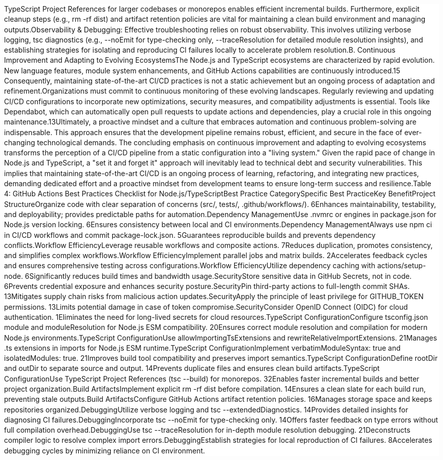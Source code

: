 TypeScript Project References for larger codebases or monorepos enables efficient incremental builds. Furthermore, explicit cleanup steps (e.g., rm -rf dist) and artifact retention policies are vital for maintaining a clean build environment and managing outputs.Observability & Debugging: Effective troubleshooting relies on robust observability. This involves utilizing verbose logging, tsc diagnostics (e.g., --noEmit for type-checking only, --traceResolution for detailed module resolution insights), and establishing strategies for isolating and reproducing CI failures locally to accelerate problem resolution.B. Continuous Improvement and Adapting to Evolving EcosystemsThe Node.js and TypeScript ecosystems are characterized by rapid evolution. New language features, module system enhancements, and GitHub Actions capabilities are continuously introduced.15 Consequently, maintaining state-of-the-art CI/CD practices is not a static achievement but an ongoing process of adaptation and refinement.Organizations must commit to continuous monitoring of these evolving landscapes. Regularly reviewing and updating CI/CD configurations to incorporate new optimizations, security measures, and compatibility adjustments is essential. Tools like Dependabot, which can automatically open pull requests to update actions and dependencies, play a crucial role in this ongoing maintenance.13Ultimately, a proactive mindset and a culture that embraces automation and continuous problem-solving are indispensable. This approach ensures that the development pipeline remains robust, efficient, and secure in the face of ever-changing technological demands. The concluding emphasis on continuous improvement and adapting to evolving ecosystems transforms the perception of a CI/CD pipeline from a static configuration into a "living system." Given the rapid pace of change in Node.js and TypeScript, a "set it and forget it" approach will inevitably lead to technical debt and security vulnerabilities. This implies that maintaining state-of-the-art CI/CD is an ongoing process of learning, refactoring, and integrating new practices, demanding dedicated effort and a proactive mindset from development teams to ensure long-term success and resilience.Table 4: GitHub Actions Best Practices Checklist for Node.js/TypeScriptBest Practice CategorySpecific Best PracticeKey BenefitProject StructureOrganize code with clear separation of concerns (src/, tests/, .github/workflows/). 6Enhances maintainability, testability, and deployability; provides predictable paths for automation.Dependency ManagementUse .nvmrc or engines in package.json for Node.js version locking. 6Ensures consistency between local and CI environments.Dependency ManagementAlways use npm ci in CI/CD workflows and commit package-lock.json. 5Guarantees reproducible builds and prevents dependency conflicts.Workflow EfficiencyLeverage reusable workflows and composite actions. 7Reduces duplication, promotes consistency, and simplifies complex workflows.Workflow EfficiencyImplement parallel jobs and matrix builds. 2Accelerates feedback cycles and ensures comprehensive testing across configurations.Workflow EfficiencyUtilize dependency caching with actions/setup-node. 6Significantly reduces build times and bandwidth usage.SecurityStore sensitive data in GitHub Secrets, not in code. 6Prevents credential exposure and enhances security posture.SecurityPin third-party actions to full-length commit SHAs. 13Mitigates supply chain risks from malicious action updates.SecurityApply the principle of least privilege for GITHUB_TOKEN permissions. 13Limits potential damage in case of token compromise.SecurityConsider OpenID Connect (OIDC) for cloud authentication. 1Eliminates the need for long-lived secrets for cloud resources.TypeScript ConfigurationConfigure tsconfig.json module and moduleResolution for Node.js ESM compatibility. 20Ensures correct module resolution and compilation for modern Node.js environments.TypeScript ConfigurationUse allowImportingTsExtensions and rewriteRelativeImportExtensions. 21Manages .ts extensions in imports for Node.js ESM runtime.TypeScript ConfigurationImplement verbatimModuleSyntax: true and isolatedModules: true. 21Improves build tool compatibility and preserves import semantics.TypeScript ConfigurationDefine rootDir and outDir to separate source and output. 14Prevents duplicate files and ensures clean build artifacts.TypeScript ConfigurationUse TypeScript Project References (tsc --build) for monorepos. 32Enables faster incremental builds and better project organization.Build ArtifactsImplement explicit rm -rf dist before compilation. 14Ensures a clean slate for each build run, preventing stale outputs.Build ArtifactsConfigure GitHub Actions artifact retention policies. 16Manages storage space and keeps repositories organized.DebuggingUtilize verbose logging and tsc --extendedDiagnostics. 14Provides detailed insights for diagnosing CI failures.DebuggingIncorporate tsc --noEmit for type-checking only. 14Offers faster feedback on type errors without full compilation overhead.DebuggingUse tsc --traceResolution for in-depth module resolution debugging. 21Deconstructs compiler logic to resolve complex import errors.DebuggingEstablish strategies for local reproduction of CI failures. 8Accelerates debugging cycles by minimizing reliance on CI environment.